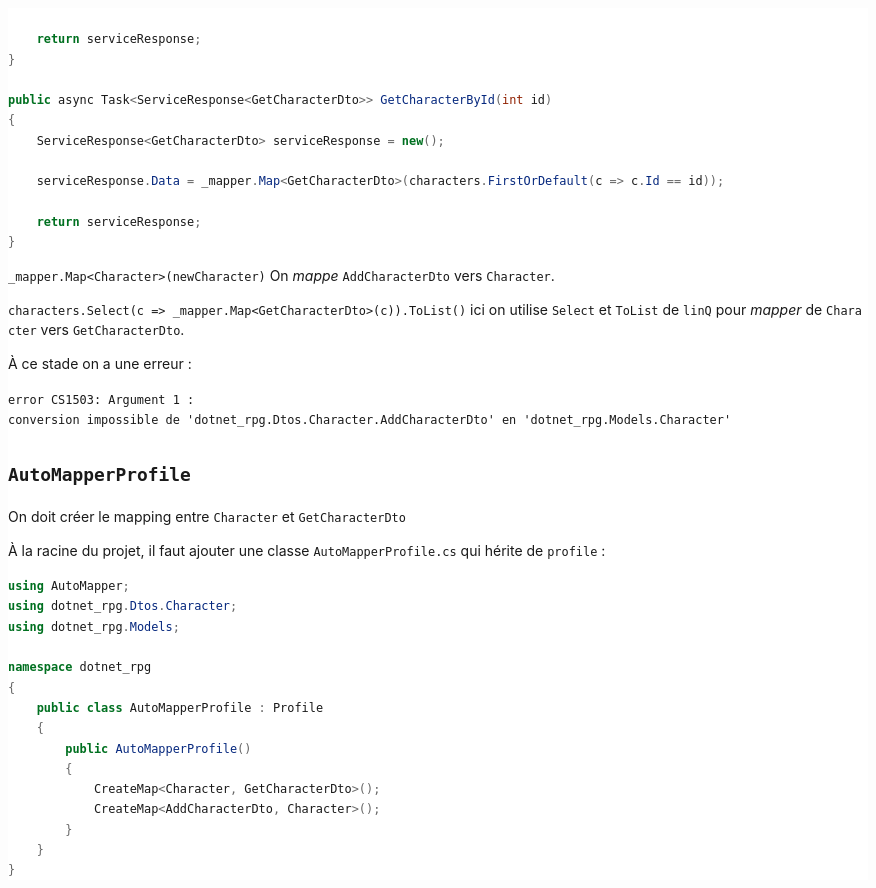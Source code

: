 ```cs

    return serviceResponse;
}

public async Task<ServiceResponse<GetCharacterDto>> GetCharacterById(int id)
{
    ServiceResponse<GetCharacterDto> serviceResponse = new();

    serviceResponse.Data = _mapper.Map<GetCharacterDto>(characters.FirstOrDefault(c => c.Id == id));

    return serviceResponse;
}
```

`_mapper.Map<Character>(newCharacter)` On *mappe* `AddCharacterDto` vers `Character`.

`characters.Select(c => _mapper.Map<GetCharacterDto>(c)).ToList()` ici on utilise `Select` et `ToList` de `linQ` pour *mapper* de `Character` vers `GetCharacterDto`.

À ce stade on a une erreur :

```
error CS1503: Argument 1 :
conversion impossible de 'dotnet_rpg.Dtos.Character.AddCharacterDto' en 'dotnet_rpg.Models.Character'
```



## `AutoMapperProfile`

On doit créer le mapping entre `Character` et `GetCharacterDto`

À la racine du projet, il faut ajouter une classe `AutoMapperProfile.cs` qui hérite de `profile` :

```cs
using AutoMapper;
using dotnet_rpg.Dtos.Character;
using dotnet_rpg.Models;

namespace dotnet_rpg
{
    public class AutoMapperProfile : Profile
    {
        public AutoMapperProfile()
        {
            CreateMap<Character, GetCharacterDto>();
            CreateMap<AddCharacterDto, Character>();
        }
    }
}
```


